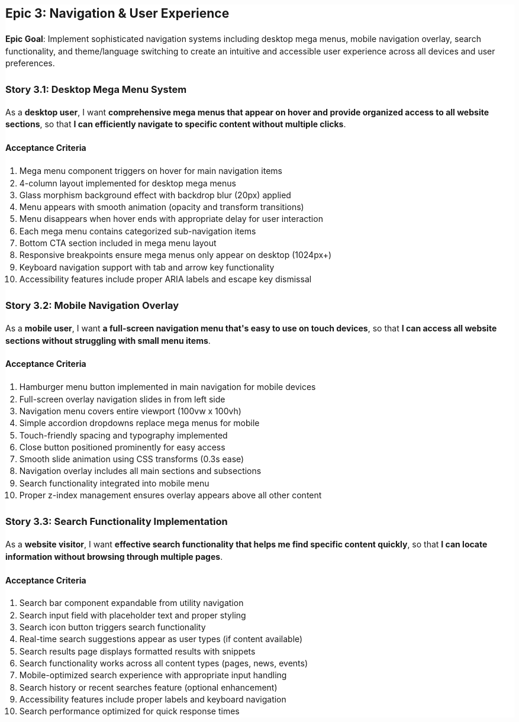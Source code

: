 ## Epic 3: Navigation & User Experience

**Epic Goal**: Implement sophisticated navigation systems including desktop mega menus, mobile navigation overlay, search functionality, and theme/language switching to create an intuitive and accessible user experience across all devices and user preferences.

### Story 3.1: Desktop Mega Menu System

As a **desktop user**,
I want **comprehensive mega menus that appear on hover and provide organized access to all website sections**,
so that **I can efficiently navigate to specific content without multiple clicks**.

#### Acceptance Criteria
1. Mega menu component triggers on hover for main navigation items
2. 4-column layout implemented for desktop mega menus
3. Glass morphism background effect with backdrop blur (20px) applied
4. Menu appears with smooth animation (opacity and transform transitions)
5. Menu disappears when hover ends with appropriate delay for user interaction
6. Each mega menu contains categorized sub-navigation items
7. Bottom CTA section included in mega menu layout
8. Responsive breakpoints ensure mega menus only appear on desktop (1024px+)
9. Keyboard navigation support with tab and arrow key functionality
10. Accessibility features include proper ARIA labels and escape key dismissal

### Story 3.2: Mobile Navigation Overlay

As a **mobile user**,
I want **a full-screen navigation menu that's easy to use on touch devices**,
so that **I can access all website sections without struggling with small menu items**.

#### Acceptance Criteria
1. Hamburger menu button implemented in main navigation for mobile devices
2. Full-screen overlay navigation slides in from left side
3. Navigation menu covers entire viewport (100vw x 100vh)
4. Simple accordion dropdowns replace mega menus for mobile
5. Touch-friendly spacing and typography implemented
6. Close button positioned prominently for easy access
7. Smooth slide animation using CSS transforms (0.3s ease)
8. Navigation overlay includes all main sections and subsections
9. Search functionality integrated into mobile menu
10. Proper z-index management ensures overlay appears above all other content

### Story 3.3: Search Functionality Implementation

As a **website visitor**,
I want **effective search functionality that helps me find specific content quickly**,
so that **I can locate information without browsing through multiple pages**.

#### Acceptance Criteria
1. Search bar component expandable from utility navigation
2. Search input field with placeholder text and proper styling
3. Search icon button triggers search functionality
4. Real-time search suggestions appear as user types (if content available)
5. Search results page displays formatted results with snippets
6. Search functionality works across all content types (pages, news, events)
7. Mobile-optimized search experience with appropriate input handling
8. Search history or recent searches feature (optional enhancement)
9. Accessibility features include proper labels and keyboard navigation
10. Search performance optimized for quick response times
